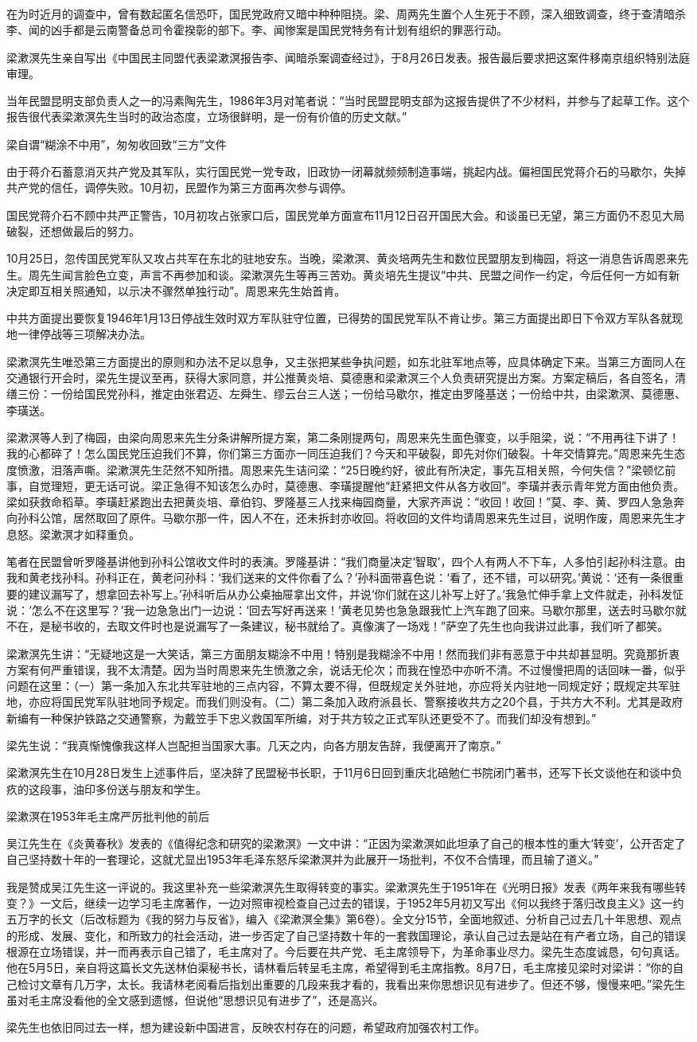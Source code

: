 
在为时近月的调查中，曾有数起匿名信恐吓，国民党政府又暗中种种阻挠。梁、周两先生置个人生死于不顾，深入细致调查，终于查清暗杀李、闻的凶手都是云南警备总司令霍揆彰的部下。李、闻惨案是国民党特务有计划有组织的罪恶行动。

梁漱溟先生亲自写出《中国民主同盟代表梁漱溟报告李、闻暗杀案调查经过》，于8月26日发表。报告最后要求把这案件移南京组织特别法庭审理。


当年民盟昆明支部负责人之一的冯素陶先生，1986年3月对笔者说：“当时民盟昆明支部为这报告提供了不少材料，并参与了起草工作。这个报告很代表梁漱溟先生当时的政治态度，立场很鲜明，是一份有价值的历史文献。”

梁自谓“糊涂不中用”，匆匆收回致“三方”文件


由于蒋介石蓄意消灭共产党及其军队，实行国民党一党专政，旧政协一闭幕就频频制造事端，挑起内战。偏袒国民党蒋介石的马歇尔，失掉共产党的信任，调停失败。10月初，民盟作为第三方面再次参与调停。

国民党蒋介石不顾中共严正警告，10月初攻占张家口后，国民党单方面宣布11月12日召开国民大会。和谈虽已无望，第三方面仍不忍见大局破裂，还想做最后的努力。


10月25日，忽传国民党军队又攻占共军在东北的驻地安东。当晚，梁漱溟、黄炎培两先生和数位民盟朋友到梅园，将这一消息告诉周恩来先生。周先生闻言脸色立变，声言不再参加和谈。梁漱溟先生等再三苦劝。黄炎培先生提议“中共、民盟之间作一约定，今后任何一方如有新决定即互相关照通知，以示决不骤然单独行动”。周恩来先生始首肯。

中共方面提出要恢复1946年1月13日停战生效时双方军队驻守位置，已得势的国民党军队不肯让步。第三方面提出即日下令双方军队各就现地一律停战等三项解决办法。


梁漱溟先生唯恐第三方面提出的原则和办法不足以息争，又主张把某些争执问题，如东北驻军地点等，应具体确定下来。当第三方面同人在交通银行开会时，梁先生提议至再，获得大家同意，并公推黄炎培、莫德惠和梁漱溟三个人负责研究提出方案。方案定稿后，各自签名，清缮三份：一份给国民党孙科，推定由张君迈、左舜生、缪云台三人送；一份给马歇尔，推定由罗隆基送；一份给中共，由梁漱溟、莫德惠、李璜送。


梁漱溟等人到了梅园，由梁向周恩来先生分条讲解所提方案，第二条刚提两句，周恩来先生面色骤变，以手阻梁，说：“不用再往下讲了！我的心都碎了！怎么国民党压迫我们不算，你们第三方面亦一同压迫我们？今天和平破裂，即先对你们破裂。十年交情算完。”周恩来先生态度愤激，泪落声嘶。梁漱溟先生茫然不知所措。周恩来先生诘问梁：“25日晚约好，彼此有所决定，事先互相关照，今何失信？”梁顿忆前事，自觉理短，更无话可说。梁正急得不知该怎么办时，莫德惠、李璜提醒他“赶紧把文件从各方收回”。李璜并表示青年党方面由他负责。梁如获救命稻草。李璜赶紧跑出去把黄炎培、章伯钧、罗隆基三人找来梅园商量，大家齐声说：“收回！收回！”莫、李、黄、罗四人急急奔向孙科公馆，居然取回了原件。马歇尔那一件，因人不在，还未拆封亦收回。将收回的文件均请周恩来先生过目，说明作废，周恩来先生才息怒。梁漱溟才如释重负。


笔者在民盟曾听罗隆基讲他到孙科公馆收文件时的表演。罗隆基讲：“我们商量决定‘智取’，四个人有两人不下车，人多怕引起孙科注意。由我和黄老找孙科。孙科正在，黄老问孙科：‘我们送来的文件你看了么？’孙科面带喜色说：‘看了，还不错，可以研究。’黄说：‘还有一条很重要的建议漏写了，想拿回去补写上。’孙科听后从办公桌抽屉拿出文件，并说‘你们就在这儿补写上好了。’我急忙伸手拿上文件就走，孙科发怔说：‘怎么不在这里写？’我一边急急出门一边说：‘回去写好再送来！’黄老见势也急急跟我忙上汽车跑了回来。马歇尔那里，送去时马歇尔就不在，是秘书收的，去取文件时也是说漏写了一条建议，秘书就给了。真像演了一场戏！”萨空了先生也向我讲过此事，我们听了都笑。


梁漱溟先生讲：“无疑地这是一大笑话，第三方面朋友糊涂不中用！特别是我糊涂不中用！然而我们非有恶意于中共却甚显明。究竟那折衷方案有何严重错误，我不太清楚。因为当时周恩来先生愤激之余，说话无伦次；而我在惶恐中亦听不清。不过慢慢把周的话回味一番，似乎问题在这里：（一）第一条加入东北共军驻地的三点内容，不算太要不得，但既规定关外驻地，亦应将关内驻地一同规定好；既规定共军驻地，亦应将国民党军队驻地同予规定。而我们则没有。（二）第二条加入政府派县长、警察接收共方之20个县，于共方大不利。尤其是政府新编有一种保护铁路之交通警察，为戴笠手下忠义救国军所编，对于共方较之正式军队还更受不了。而我们却没有想到。”

梁先生说：“我真惭愧像我这样人岂配担当国家大事。几天之内，向各方朋友告辞，我便离开了南京。”


梁漱溟先生在10月28日发生上述事件后，坚决辞了民盟秘书长职，于11月6日回到重庆北碚勉仁书院闭门著书，还写下长文谈他在和谈中负疚的这段事，油印多份送与朋友和学生。

梁漱溟在1953年毛主席严厉批判他的前后


吴江先生在《炎黄春秋》发表的《值得纪念和研究的梁漱溟》一文中讲：“正因为梁漱溟如此坦承了自己的根本性的重大‘转变’，公开否定了自己坚持数十年的一套理论，这就尤显出1953年毛泽东怒斥梁漱溟并为此展开一场批判，不仅不合情理，而且输了道义。”


我是赞成吴江先生这一评说的。我这里补充一些梁漱溟先生取得转变的事实。梁漱溟先生于1951年在《光明日报》发表《两年来我有哪些转变？》一文后，继续一边学习毛主席著作，一边对照审视检查自己过去的错误，于1952年5月初又写出《何以我终于落归改良主义》这一约五万字的长文（后改标题为《我的努力与反省》，编入《梁漱溟全集》第6卷）。全文分15节，全面地叙述、分析自己过去几十年思想、观点的形成、发展、变化，和所致力的社会活动，进一步否定了自己坚持数十年的一套救国理论，承认自己过去是站在有产者立场，自己的错误根源在立场错误，并一而再表示自己错了，毛主席对了。今后要在共产党、毛主席领导下，为革命事业尽力。梁先生态度诚恳，句句真话。他在5月5日，亲自将这篇长文先送林伯渠秘书长，请林看后转呈毛主席，希望得到毛主席指教。8月7日，毛主席接见梁时对梁讲：“你的自己检讨文章有几万字，太长。我请林老阅看后指划出重要的几段来我才看的，我看出来你思想识见有进步了。但还不够，慢慢来吧。”梁先生虽对毛主席没看他的全文感到遗憾，但说他“思想识见有进步了”，还是高兴。

梁先生也依旧同过去一样，想为建设新中国进言，反映农村存在的问题，希望政府加强农村工作。
